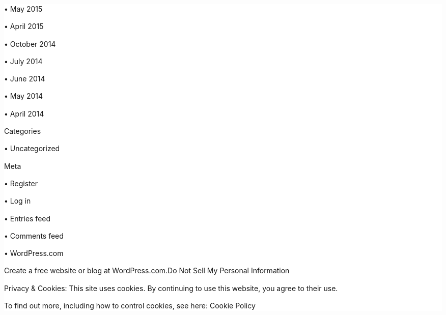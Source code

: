• May 2015

• April 2015

• October 2014

• July 2014

• June 2014

• May 2014

• April 2014

Categories

• Uncategorized

Meta

• Register

• Log in

• Entries feed

• Comments feed

• WordPress.com

Create a free website or blog at WordPress.com.Do Not Sell My Personal Information

Privacy & Cookies: This site uses cookies. By continuing to use this website, you agree to their use.

To find out more, including how to control cookies, see here: Cookie Policy